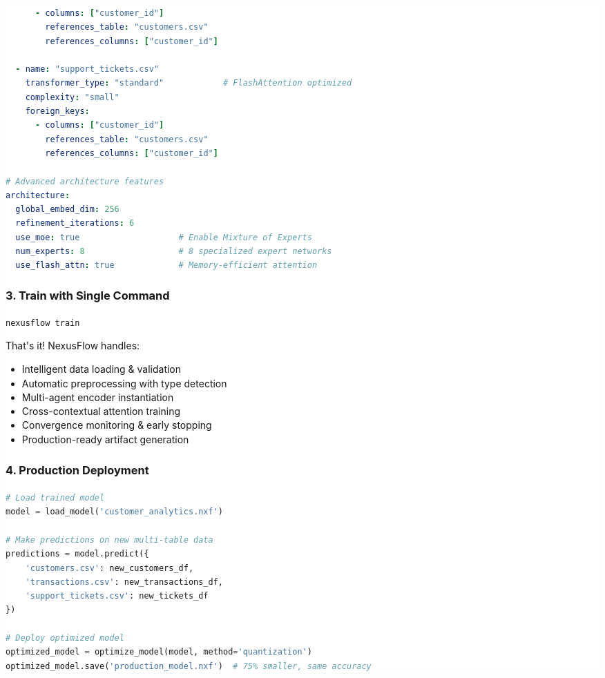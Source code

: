 ```yaml
      - columns: ["customer_id"]
        references_table: "customers.csv"
        references_columns: ["customer_id"]
    
  - name: "support_tickets.csv"
    transformer_type: "standard"            # FlashAttention optimized
    complexity: "small"  
    foreign_keys:
      - columns: ["customer_id"]
        references_table: "customers.csv"
        references_columns: ["customer_id"]

# Advanced architecture features
architecture:
  global_embed_dim: 256
  refinement_iterations: 6
  use_moe: true                    # Enable Mixture of Experts
  num_experts: 8                   # 8 specialized expert networks
  use_flash_attn: true             # Memory-efficient attention
```

### 3. Train with Single Command

```bash
nexusflow train
```

That's it! NexusFlow handles:
- Intelligent data loading & validation
- Automatic preprocessing with type detection  
- Multi-agent encoder instantiation
- Cross-contextual attention training
- Convergence monitoring & early stopping
- Production-ready artifact generation

### 4. Production Deployment

```python
# Load trained model
model = load_model('customer_analytics.nxf')

# Make predictions on new multi-table data
predictions = model.predict({
    'customers.csv': new_customers_df,
    'transactions.csv': new_transactions_df, 
    'support_tickets.csv': new_tickets_df
})

# Deploy optimized model
optimized_model = optimize_model(model, method='quantization')
optimized_model.save('production_model.nxf')  # 75% smaller, same accuracy
```
